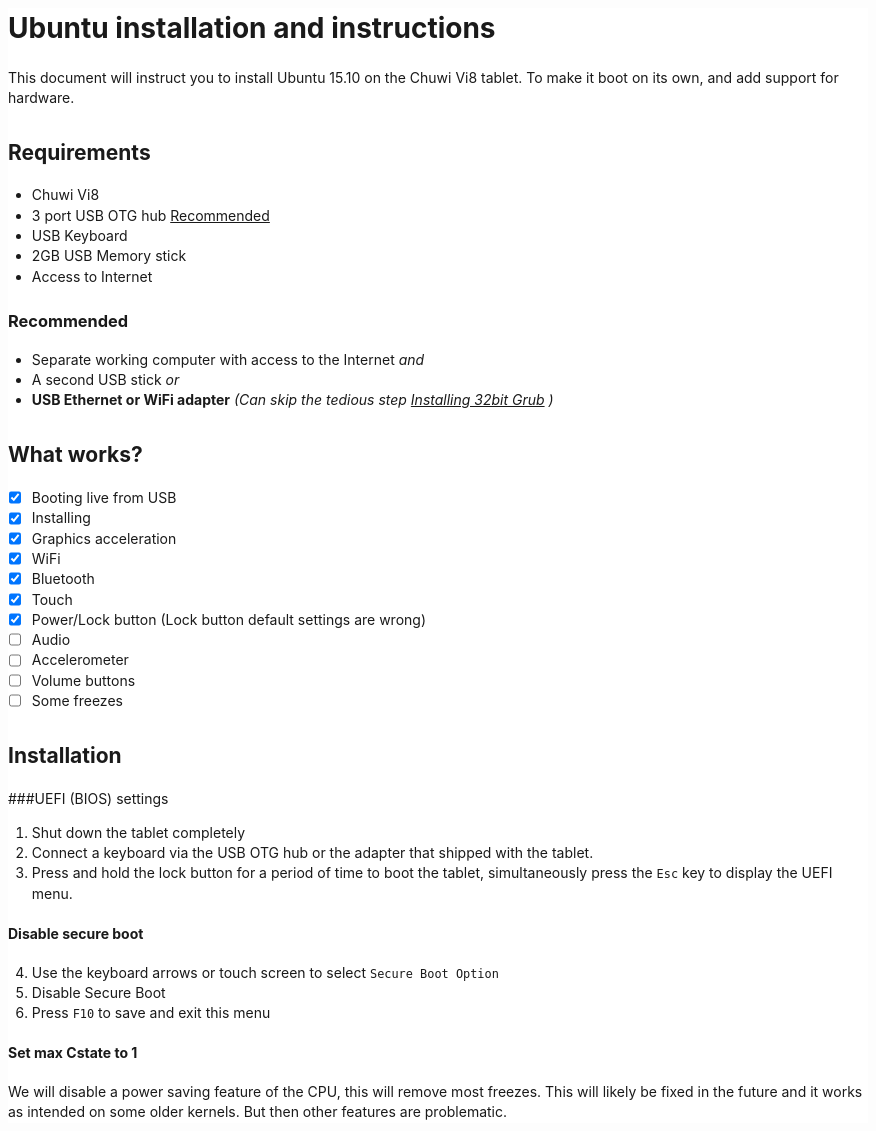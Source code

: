 # Ubuntu installation and instructions
This document will instruct you to install Ubuntu 15.10 on the Chuwi Vi8 tablet. To make it boot on its own, and add support for hardware.

## Requirements
* Chuwi Vi8
* 3 port USB OTG hub [Recommended](http://www.ebay.com/itm/CABLE-FOR-ANDROID-TABLET-COMPUTER-3-PORT-USB-2-0-OTG-HUB-OTG-CHARGING-CABLE-/331639050796?)
* USB Keyboard
* 2GB USB Memory stick
* Access to Internet

### Recommended
* Separate working computer with access to the Internet *and*
* A second USB stick *or*
* **USB Ethernet or WiFi adapter** *(Can skip the tedious step [Installing 32bit Grub](https://github.com/Manouchehri/vi8/blob/master/Ubuntu_instructions.md#installing-32bit-grub) )*

## What works?

- [x] Booting live from USB
- [x] Installing
- [x] Graphics acceleration
- [x] WiFi
- [x] Bluetooth
- [x] Touch
- [x] Power/Lock button (Lock button default settings are wrong)
- [ ] Audio
- [ ] Accelerometer
- [ ] Volume buttons
- [ ] Some freezes 

## Installation
###UEFI (BIOS) settings

1. Shut down the tablet completely
2. Connect a keyboard via the USB OTG hub or the adapter that shipped with the tablet.
3. Press and hold the lock button for a period of time to boot the tablet, simultaneously press the `Esc` key to display the UEFI menu.

#### Disable secure boot
4. Use the keyboard arrows or touch screen to select `Secure Boot Option`
5. Disable Secure Boot
6. Press `F10` to save and exit this menu

#### Set max Cstate to 1
We will disable a power saving feature of the CPU, this will remove most freezes. This will likely be fixed in the future and it works as intended on some older kernels. But then other features are problematic.
